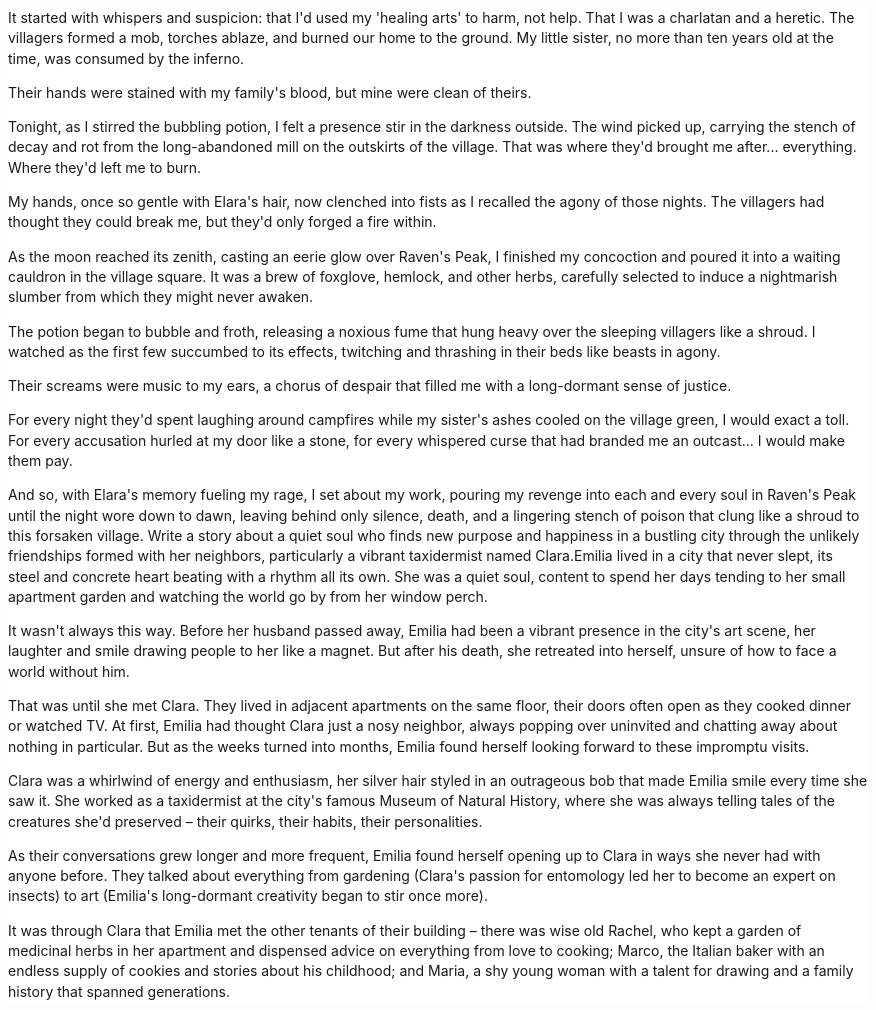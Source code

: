 It started with whispers and suspicion: that I'd used my 'healing arts' to harm, not help. That I was a charlatan and a heretic. The villagers formed a mob, torches ablaze, and burned our home to the ground. My little sister, no more than ten years old at the time, was consumed by the inferno.

Their hands were stained with my family's blood, but mine were clean of theirs.

Tonight, as I stirred the bubbling potion, I felt a presence stir in the darkness outside. The wind picked up, carrying the stench of decay and rot from the long-abandoned mill on the outskirts of the village. That was where they'd brought me after... everything. Where they'd left me to burn.

My hands, once so gentle with Elara's hair, now clenched into fists as I recalled the agony of those nights. The villagers had thought they could break me, but they'd only forged a fire within.

As the moon reached its zenith, casting an eerie glow over Raven's Peak, I finished my concoction and poured it into a waiting cauldron in the village square. It was a brew of foxglove, hemlock, and other herbs, carefully selected to induce a nightmarish slumber from which they might never awaken.

The potion began to bubble and froth, releasing a noxious fume that hung heavy over the sleeping villagers like a shroud. I watched as the first few succumbed to its effects, twitching and thrashing in their beds like beasts in agony.

Their screams were music to my ears, a chorus of despair that filled me with a long-dormant sense of justice.

For every night they'd spent laughing around campfires while my sister's ashes cooled on the village green, I would exact a toll. For every accusation hurled at my door like a stone, for every whispered curse that had branded me an outcast... I would make them pay.

And so, with Elara's memory fueling my rage, I set about my work, pouring my revenge into each and every soul in Raven's Peak until the night wore down to dawn, leaving behind only silence, death, and a lingering stench of poison that clung like a shroud to this forsaken village.<end>
Write a story about a quiet soul who finds new purpose and happiness in a bustling city through the unlikely friendships formed with her neighbors, particularly a vibrant taxidermist named Clara.<start>Emilia lived in a city that never slept, its steel and concrete heart beating with a rhythm all its own. She was a quiet soul, content to spend her days tending to her small apartment garden and watching the world go by from her window perch.

It wasn't always this way. Before her husband passed away, Emilia had been a vibrant presence in the city's art scene, her laughter and smile drawing people to her like a magnet. But after his death, she retreated into herself, unsure of how to face a world without him.

That was until she met Clara. They lived in adjacent apartments on the same floor, their doors often open as they cooked dinner or watched TV. At first, Emilia had thought Clara just a nosy neighbor, always popping over uninvited and chatting away about nothing in particular. But as the weeks turned into months, Emilia found herself looking forward to these impromptu visits.

Clara was a whirlwind of energy and enthusiasm, her silver hair styled in an outrageous bob that made Emilia smile every time she saw it. She worked as a taxidermist at the city's famous Museum of Natural History, where she was always telling tales of the creatures she'd preserved – their quirks, their habits, their personalities.

As their conversations grew longer and more frequent, Emilia found herself opening up to Clara in ways she never had with anyone before. They talked about everything from gardening (Clara's passion for entomology led her to become an expert on insects) to art (Emilia's long-dormant creativity began to stir once more).

It was through Clara that Emilia met the other tenants of their building – there was wise old Rachel, who kept a garden of medicinal herbs in her apartment and dispensed advice on everything from love to cooking; Marco, the Italian baker with an endless supply of cookies and stories about his childhood; and Maria, a shy young woman with a talent for drawing and a family history that spanned generations.
